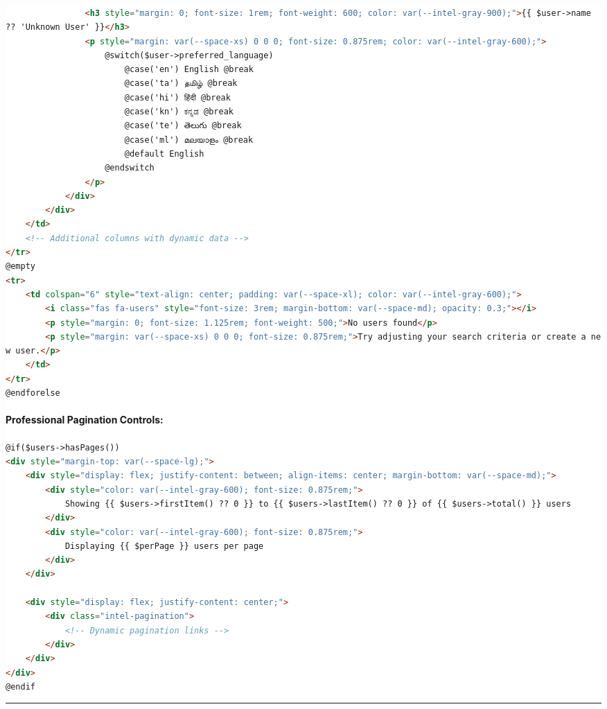 ```html
                <h3 style="margin: 0; font-size: 1rem; font-weight: 600; color: var(--intel-gray-900);">{{ $user->name ?? 'Unknown User' }}</h3>
                <p style="margin: var(--space-xs) 0 0 0; font-size: 0.875rem; color: var(--intel-gray-600);">
                    @switch($user->preferred_language)
                        @case('en') English @break
                        @case('ta') தமிழ் @break
                        @case('hi') हिंदी @break
                        @case('kn') ಕನ್ನಡ @break
                        @case('te') తెలుగు @break
                        @case('ml') മലയാളം @break
                        @default English
                    @endswitch
                </p>
            </div>
        </div>
    </td>
    <!-- Additional columns with dynamic data -->
</tr>
@empty
<tr>
    <td colspan="6" style="text-align: center; padding: var(--space-xl); color: var(--intel-gray-600);">
        <i class="fas fa-users" style="font-size: 3rem; margin-bottom: var(--space-md); opacity: 0.3;"></i>
        <p style="margin: 0; font-size: 1.125rem; font-weight: 500;">No users found</p>
        <p style="margin: var(--space-xs) 0 0 0; font-size: 0.875rem;">Try adjusting your search criteria or create a new user.</p>
    </td>
</tr>
@endforelse
```

#### **Professional Pagination Controls:**
```html
@if($users->hasPages())
<div style="margin-top: var(--space-lg);">
    <div style="display: flex; justify-content: between; align-items: center; margin-bottom: var(--space-md);">
        <div style="color: var(--intel-gray-600); font-size: 0.875rem;">
            Showing {{ $users->firstItem() ?? 0 }} to {{ $users->lastItem() ?? 0 }} of {{ $users->total() }} users
        </div>
        <div style="color: var(--intel-gray-600); font-size: 0.875rem;">
            Displaying {{ $perPage }} users per page
        </div>
    </div>
    
    <div style="display: flex; justify-content: center;">
        <div class="intel-pagination">
            <!-- Dynamic pagination links -->
        </div>
    </div>
</div>
@endif
```

---